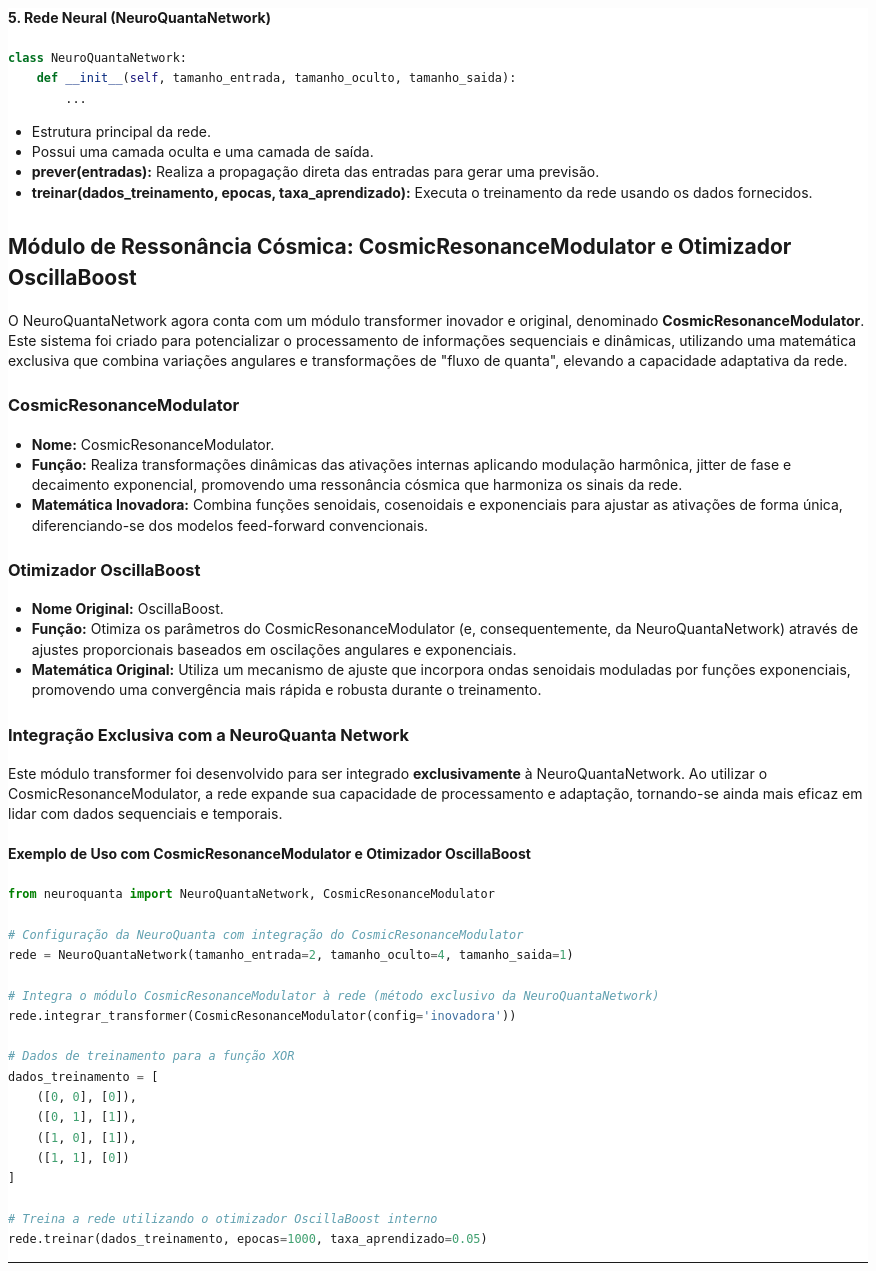#### 5. **Rede Neural (NeuroQuantaNetwork)**
```python
class NeuroQuantaNetwork:
    def __init__(self, tamanho_entrada, tamanho_oculto, tamanho_saida):
        ...
```
- Estrutura principal da rede.
- Possui uma camada oculta e uma camada de saída.
- **prever(entradas):** Realiza a propagação direta das entradas para gerar uma previsão.
- **treinar(dados_treinamento, epocas, taxa_aprendizado):** Executa o treinamento da rede usando os dados fornecidos.

## Módulo de Ressonância Cósmica: CosmicResonanceModulator e Otimizador OscillaBoost

O NeuroQuantaNetwork agora conta com um módulo transformer inovador e original, denominado **CosmicResonanceModulator**. Este sistema foi criado para potencializar o processamento de informações sequenciais e dinâmicas, utilizando uma matemática exclusiva que combina variações angulares e transformações de "fluxo de quanta", elevando a capacidade adaptativa da rede.

### CosmicResonanceModulator
- **Nome:** CosmicResonanceModulator.
- **Função:** Realiza transformações dinâmicas das ativações internas aplicando modulação harmônica, jitter de fase e decaimento exponencial, promovendo uma ressonância cósmica que harmoniza os sinais da rede.
- **Matemática Inovadora:** Combina funções senoidais, cosenoidais e exponenciais para ajustar as ativações de forma única, diferenciando-se dos modelos feed-forward convencionais.

### Otimizador OscillaBoost
- **Nome Original:** OscillaBoost.
- **Função:** Otimiza os parâmetros do CosmicResonanceModulator (e, consequentemente, da NeuroQuantaNetwork) através de ajustes proporcionais baseados em oscilações angulares e exponenciais.
- **Matemática Original:** Utiliza um mecanismo de ajuste que incorpora ondas senoidais moduladas por funções exponenciais, promovendo uma convergência mais rápida e robusta durante o treinamento.

### Integração Exclusiva com a NeuroQuanta Network
Este módulo transformer foi desenvolvido para ser integrado **exclusivamente** à NeuroQuantaNetwork. Ao utilizar o CosmicResonanceModulator, a rede expande sua capacidade de processamento e adaptação, tornando-se ainda mais eficaz em lidar com dados sequenciais e temporais.

#### Exemplo de Uso com CosmicResonanceModulator e Otimizador OscillaBoost
```python
from neuroquanta import NeuroQuantaNetwork, CosmicResonanceModulator

# Configuração da NeuroQuanta com integração do CosmicResonanceModulator
rede = NeuroQuantaNetwork(tamanho_entrada=2, tamanho_oculto=4, tamanho_saida=1)

# Integra o módulo CosmicResonanceModulator à rede (método exclusivo da NeuroQuantaNetwork)
rede.integrar_transformer(CosmicResonanceModulator(config='inovadora'))

# Dados de treinamento para a função XOR
dados_treinamento = [
    ([0, 0], [0]),
    ([0, 1], [1]),
    ([1, 0], [1]),
    ([1, 1], [0])
]

# Treina a rede utilizando o otimizador OscillaBoost interno
rede.treinar(dados_treinamento, epocas=1000, taxa_aprendizado=0.05)
```

---